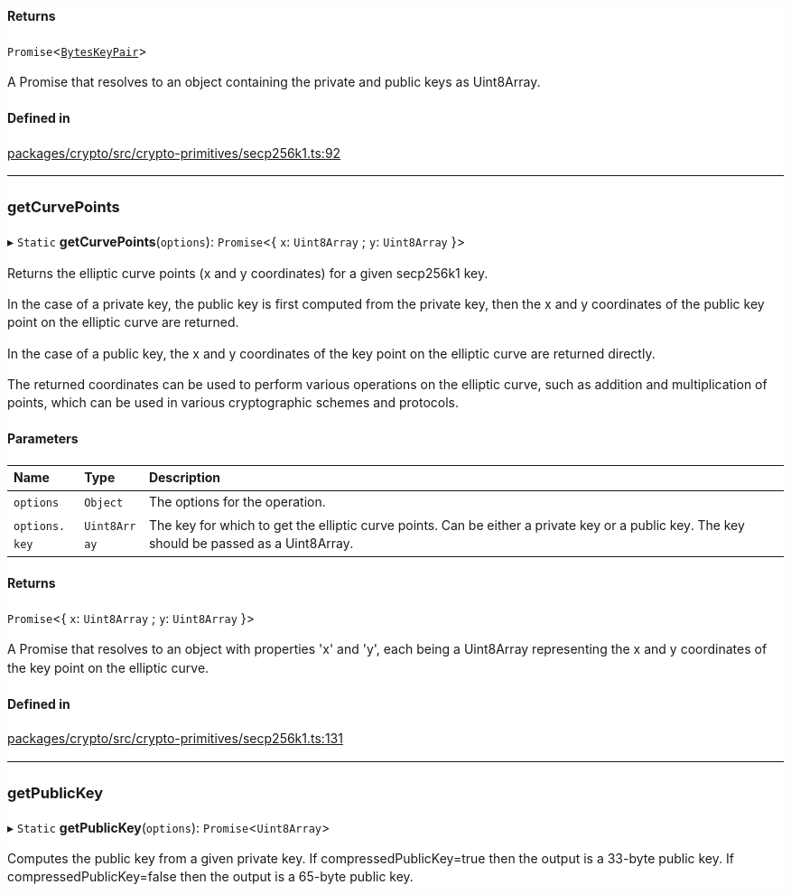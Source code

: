 #### Returns

`Promise`<[`BytesKeyPair`](../interfaces/BytesKeyPair.md)\>

A Promise that resolves to an object containing the private and public keys as Uint8Array.

#### Defined in

[packages/crypto/src/crypto-primitives/secp256k1.ts:92](https://github.com/TBD54566975/web5-js/blob/ff920f5/packages/crypto/src/crypto-primitives/secp256k1.ts#L92)

___

### getCurvePoints

▸ `Static` **getCurvePoints**(`options`): `Promise`<{ `x`: `Uint8Array` ; `y`: `Uint8Array`  }\>

Returns the elliptic curve points (x and y coordinates) for a given secp256k1 key.

In the case of a private key, the public key is first computed from the private key,
then the x and y coordinates of the public key point on the elliptic curve are returned.

In the case of a public key, the x and y coordinates of the key point on the elliptic
curve are returned directly.

The returned coordinates can be used to perform various operations on the elliptic curve,
such as addition and multiplication of points, which can be used in various cryptographic
schemes and protocols.

#### Parameters

| Name | Type | Description |
| :------ | :------ | :------ |
| `options` | `Object` | The options for the operation. |
| `options.key` | `Uint8Array` | The key for which to get the elliptic curve points. Can be either a private key or a public key. The key should be passed as a Uint8Array. |

#### Returns

`Promise`<{ `x`: `Uint8Array` ; `y`: `Uint8Array`  }\>

A Promise that resolves to an object with properties 'x' and 'y',
         each being a Uint8Array representing the x and y coordinates of the key point on the elliptic curve.

#### Defined in

[packages/crypto/src/crypto-primitives/secp256k1.ts:131](https://github.com/TBD54566975/web5-js/blob/ff920f5/packages/crypto/src/crypto-primitives/secp256k1.ts#L131)

___

### getPublicKey

▸ `Static` **getPublicKey**(`options`): `Promise`<`Uint8Array`\>

Computes the public key from a given private key.
If compressedPublicKey=true then the output is a 33-byte public key.
If compressedPublicKey=false then the output is a 65-byte public key.
